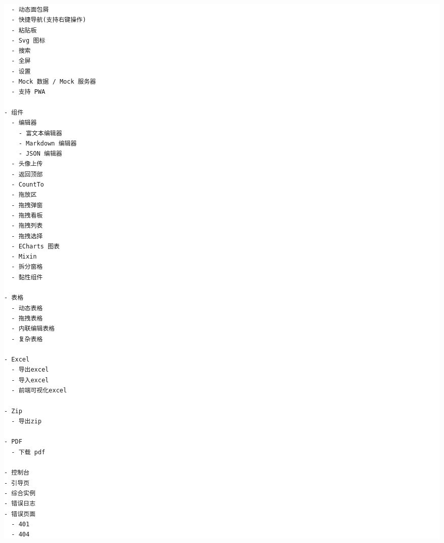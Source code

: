 ```txt
  - 动态面包屑
  - 快捷导航(支持右键操作)
  - 粘贴板
  - Svg 图标
  - 搜索
  - 全屏
  - 设置
  - Mock 数据 / Mock 服务器
  - 支持 PWA

- 组件
  - 编辑器
    - 富文本编辑器
    - Markdown 编辑器
    - JSON 编辑器
  - 头像上传
  - 返回顶部
  - CountTo
  - 拖放区
  - 拖拽弹窗
  - 拖拽看板
  - 拖拽列表
  - 拖拽选择
  - ECharts 图表
  - Mixin
  - 拆分窗格
  - 黏性组件

- 表格
  - 动态表格
  - 拖拽表格
  - 内联编辑表格
  - 复杂表格

- Excel
  - 导出excel
  - 导入excel
  - 前端可视化excel

- Zip
  - 导出zip

- PDF
  - 下载 pdf

- 控制台
- 引导页
- 综合实例
- 错误日志
- 错误页面
  - 401
  - 404
```
